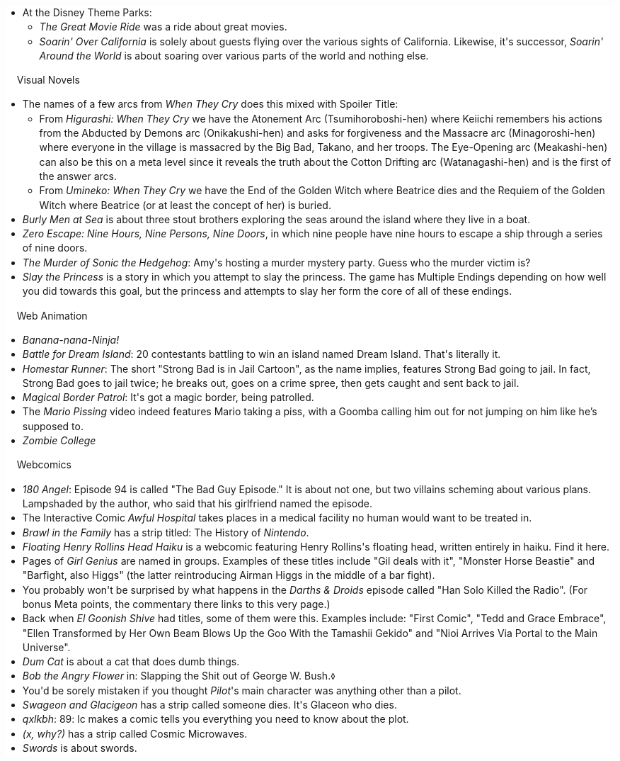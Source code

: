 -   At the Disney Theme Parks:
    -   _The Great Movie Ride_ was a ride about great movies.
    -   _Soarin' Over California_ is solely about guests flying over the various sights of California. Likewise, it's successor, _Soarin' Around the World_ is about soaring over various parts of the world and nothing else.

    Visual Novels 

-   The names of a few arcs from _When They Cry_ does this mixed with Spoiler Title:
    -   From _Higurashi: When They Cry_ we have the Atonement Arc (Tsumihoroboshi-hen) where Keiichi remembers his actions from the Abducted by Demons arc (Onikakushi-hen) and asks for forgiveness and the Massacre arc (Minagoroshi-hen) where everyone in the village is massacred by the Big Bad, Takano, and her troops. The Eye-Opening arc (Meakashi-hen) can also be this on a meta level since it reveals the truth about the Cotton Drifting arc (Watanagashi-hen) and is the first of the answer arcs.
    -   From _Umineko: When They Cry_ we have the End of the Golden Witch where Beatrice dies and the Requiem of the Golden Witch where Beatrice (or at least the concept of her) is buried.
-   _Burly Men at Sea_ is about three stout brothers exploring the seas around the island where they live in a boat.
-   _Zero Escape: Nine Hours, Nine Persons, Nine Doors_, in which nine people have nine hours to escape a ship through a series of nine doors.
-   _The Murder of Sonic the Hedgehog_: Amy's hosting a murder mystery party. Guess who the murder victim is?
-   _Slay the Princess_ is a story in which you attempt to slay the princess. The game has Multiple Endings depending on how well you did towards this goal, but the princess and attempts to slay her form the core of all of these endings.

    Web Animation 

-   _Banana-nana-Ninja!_
-   _Battle for Dream Island_: 20 contestants battling to win an island named Dream Island. That's literally it.
-   _Homestar Runner_: The short "Strong Bad is in Jail Cartoon", as the name implies, features Strong Bad going to jail. In fact, Strong Bad goes to jail twice; he breaks out, goes on a crime spree, then gets caught and sent back to jail.
-   _Magical Border Patrol_: It's got a magic border, being patrolled.
-   The _Mario Pissing_ video indeed features Mario taking a piss, with a Goomba calling him out for not jumping on him like he’s supposed to.
-   _Zombie College_

    Webcomics 

-   _180 Angel_: Episode 94 is called "The Bad Guy Episode." It is about not one, but two villains scheming about various plans. Lampshaded by the author, who said that his girlfriend named the episode.
-   The Interactive Comic _Awful Hospital_ takes places in a medical facility no human would want to be treated in.
-   _Brawl in the Family_ has a strip titled: The History of _Nintendo_.
-   _Floating Henry Rollins Head Haiku_ is a webcomic featuring Henry Rollins's floating head, written entirely in haiku. Find it here.
-   Pages of _Girl Genius_ are named in groups. Examples of these titles include "Gil deals with it", "Monster Horse Beastie" and "Barfight, also Higgs" (the latter reintroducing Airman Higgs in the middle of a bar fight).
-   You probably won't be surprised by what happens in the _Darths & Droids_ episode called "Han Solo Killed the Radio". (For bonus Meta points, the commentary there links to this very page.)
-   Back when _El Goonish Shive_ had titles, some of them were this. Examples include: "First Comic", "Tedd and Grace Embrace", "Ellen Transformed by Her Own Beam Blows Up the Goo With the Tamashii Gekido" and "Nioi Arrives Via Portal to the Main Universe".
-   _Dum Cat_ is about a cat that does dumb things.
-   _Bob the Angry Flower_ in: Slapping the Shit out of George W. Bush.<small>◊</small>
-   You'd be sorely mistaken if you thought _Pilot_'s main character was anything other than a pilot.
-   _Swageon and Glacigeon_ has a strip called someone dies. It's Glaceon who dies.
-   _qxlkbh_: 89: lc makes a comic tells you everything you need to know about the plot.
-   _(x, why?)_ has a strip called Cosmic Microwaves.
-   _Swords_ is about swords.
